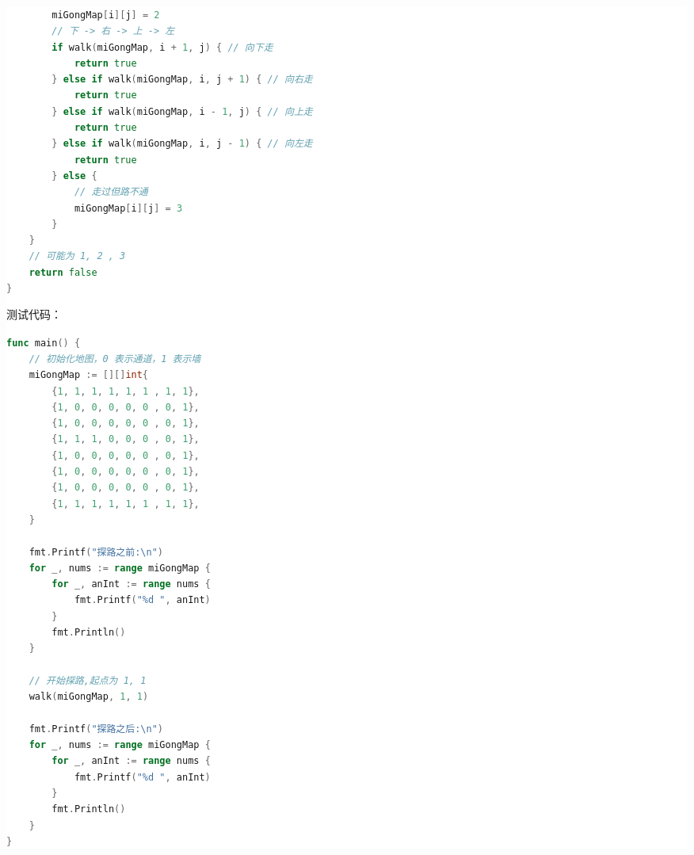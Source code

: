 ```go
        miGongMap[i][j] = 2
        // 下 -> 右 -> 上 -> 左
        if walk(miGongMap, i + 1, j) { // 向下走
            return true
        } else if walk(miGongMap, i, j + 1) { // 向右走
            return true
        } else if walk(miGongMap, i - 1, j) { // 向上走
            return true
        } else if walk(miGongMap, i, j - 1) { // 向左走
            return true
        } else {
            // 走过但路不通
            miGongMap[i][j] = 3
        }
    }
    // 可能为 1, 2 , 3
    return false
}
```

测试代码：

```go
func main() {
    // 初始化地图，0 表示通道，1 表示墙
    miGongMap := [][]int{
        {1, 1, 1, 1, 1, 1 , 1, 1},
        {1, 0, 0, 0, 0, 0 , 0, 1},
        {1, 0, 0, 0, 0, 0 , 0, 1},
        {1, 1, 1, 0, 0, 0 , 0, 1},
        {1, 0, 0, 0, 0, 0 , 0, 1},
        {1, 0, 0, 0, 0, 0 , 0, 1},
        {1, 0, 0, 0, 0, 0 , 0, 1},
        {1, 1, 1, 1, 1, 1 , 1, 1},
    }

    fmt.Printf("探路之前:\n")
    for _, nums := range miGongMap {
        for _, anInt := range nums {
            fmt.Printf("%d ", anInt)
        }
        fmt.Println()
    }

    // 开始探路,起点为 1, 1
    walk(miGongMap, 1, 1)

    fmt.Printf("探路之后:\n")
    for _, nums := range miGongMap {
        for _, anInt := range nums {
            fmt.Printf("%d ", anInt)
        }
        fmt.Println()
    }
}
```
